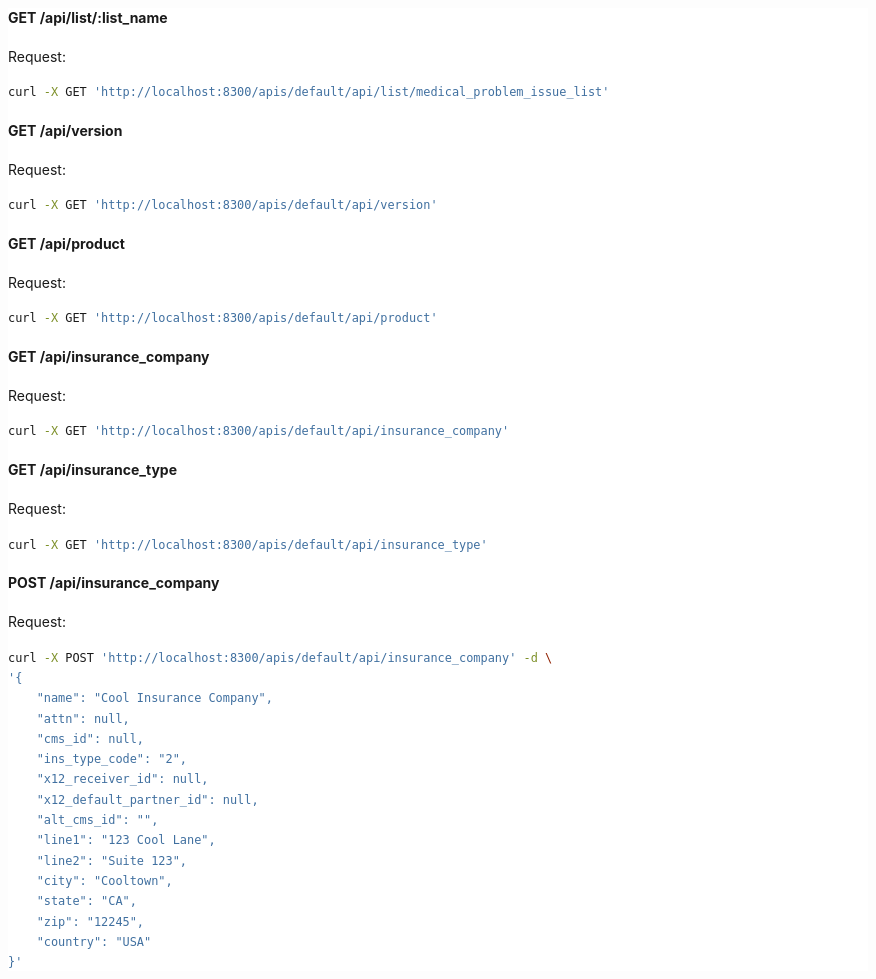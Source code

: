 #### GET /api/list/:list_name

Request:

```sh
curl -X GET 'http://localhost:8300/apis/default/api/list/medical_problem_issue_list'
```

#### GET /api/version

Request:

```sh
curl -X GET 'http://localhost:8300/apis/default/api/version'
```

#### GET /api/product

Request:

```sh
curl -X GET 'http://localhost:8300/apis/default/api/product'
```

#### GET /api/insurance_company

Request:

```sh
curl -X GET 'http://localhost:8300/apis/default/api/insurance_company'
```

#### GET /api/insurance_type

Request:

```sh
curl -X GET 'http://localhost:8300/apis/default/api/insurance_type'
```

#### POST /api/insurance_company

Request:

```sh
curl -X POST 'http://localhost:8300/apis/default/api/insurance_company' -d \
'{
    "name": "Cool Insurance Company",
    "attn": null,
    "cms_id": null,
    "ins_type_code": "2",
    "x12_receiver_id": null,
    "x12_default_partner_id": null,
    "alt_cms_id": "",
    "line1": "123 Cool Lane",
    "line2": "Suite 123",
    "city": "Cooltown",
    "state": "CA",
    "zip": "12245",
    "country": "USA"
}'
```
